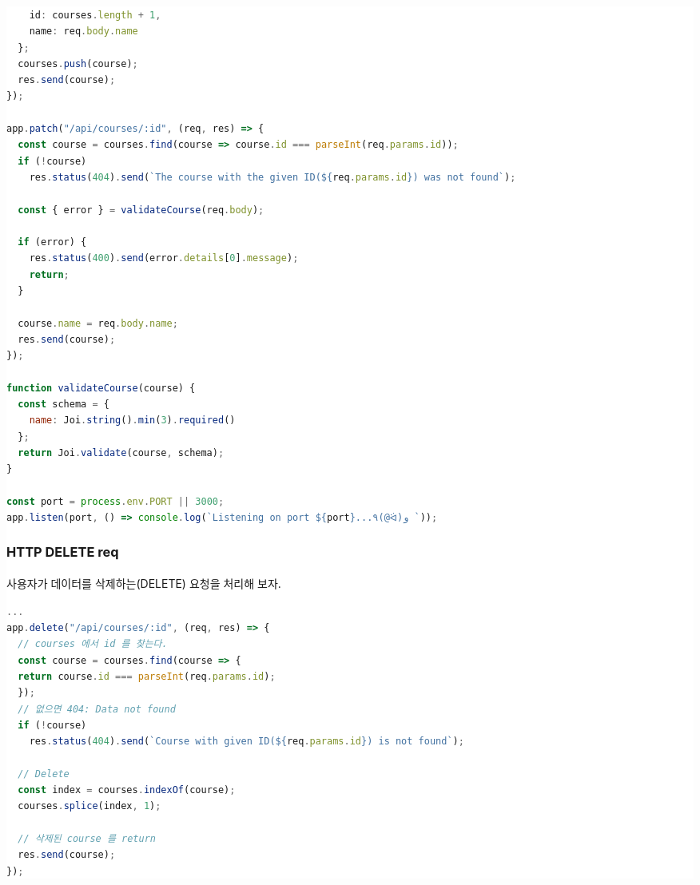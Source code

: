 ```js
    id: courses.length + 1,
    name: req.body.name
  };
  courses.push(course);
  res.send(course);
});

app.patch("/api/courses/:id", (req, res) => {
  const course = courses.find(course => course.id === parseInt(req.params.id));
  if (!course)
    res.status(404).send(`The course with the given ID(${req.params.id}) was not found`);

  const { error } = validateCourse(req.body);

  if (error) {
    res.status(400).send(error.details[0].message);
    return;
  }

  course.name = req.body.name;
  res.send(course);
});

function validateCourse(course) {
  const schema = {
    name: Joi.string().min(3).required()
  };
  return Joi.validate(course, schema);
}

const port = process.env.PORT || 3000;
app.listen(port, () => console.log(`Listening on port ${port}...٩(@ᐛ)و `));
```

### HTTP DELETE req

사용자가 데이터를 삭제하는(DELETE) 요청을 처리해 보자.

```js
...
app.delete("/api/courses/:id", (req, res) => {
  // courses 에서 id 를 찾는다.
  const course = courses.find(course => {
  return course.id === parseInt(req.params.id);
  });
  // 없으면 404: Data not found
  if (!course)
    res.status(404).send(`Course with given ID(${req.params.id}) is not found`);
  
  // Delete
  const index = courses.indexOf(course);
  courses.splice(index, 1);
 
  // 삭제된 course 를 return
  res.send(course);
});
```
